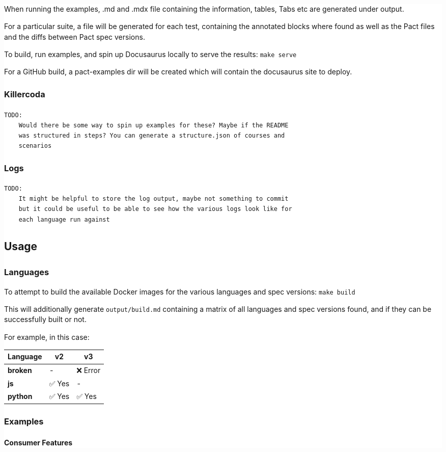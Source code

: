 When running the examples, .md and .mdx file containing the information, tables,
Tabs etc are generated under output.

For a particular suite, a file will be generated for each test, containing the
annotated blocks where found as well as the Pact files and the diffs between Pact
spec versions.

To build, run examples, and spin up Docusaurus locally to serve the results: `make serve`

For a GitHub build, a pact-examples dir will be created which will contain the docusaurus site to deploy.

### Killercoda

```
TODO:
    Would there be some way to spin up examples for these? Maybe if the README
    was structured in steps? You can generate a structure.json of courses and
    scenarios
```

### Logs

```
TODO:
    It might be helpful to store the log output, maybe not something to commit
    but it could be useful to be able to see how the various logs look like for
    each language run against
```

## Usage

### Languages

To attempt to build the available Docker images for the various languages and spec versions: `make build`

This will additionally generate `output/build.md` containing a matrix of all languages and spec versions found, and if
they can be successfully built or not.

For example, in this case:

| Language   | v2     | v3       |
| ---------- | ------ | -------- |
| **broken** | -      | ❌ Error |
| **js**     | ✅ Yes | -        |
| **python** | ✅ Yes | ✅ Yes   |

### Examples

#### Consumer Features
